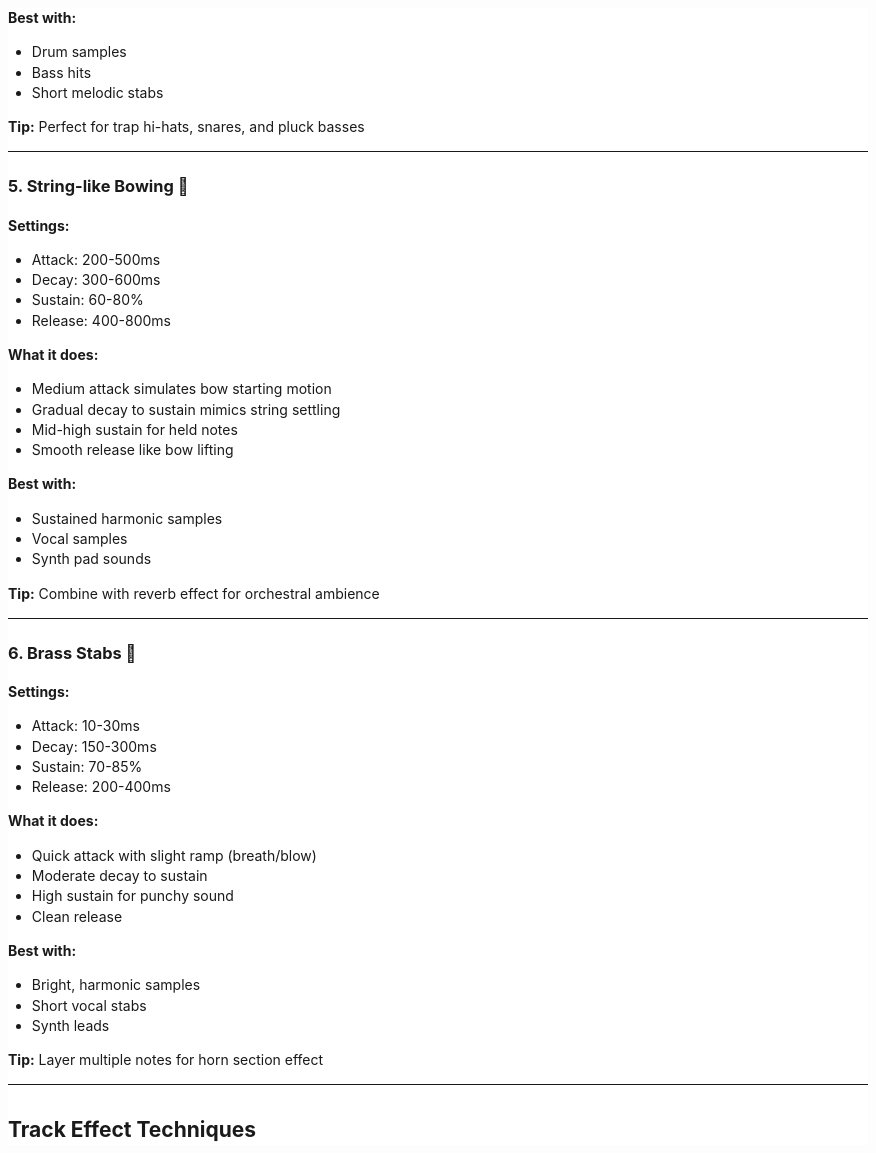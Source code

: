 **Best with:**
- Drum samples
- Bass hits
- Short melodic stabs

**Tip:** Perfect for trap hi-hats, snares, and pluck basses

---

### 5. String-like Bowing 🎻

**Settings:**
- Attack: 200-500ms
- Decay: 300-600ms
- Sustain: 60-80%
- Release: 400-800ms

**What it does:**
- Medium attack simulates bow starting motion
- Gradual decay to sustain mimics string settling
- Mid-high sustain for held notes
- Smooth release like bow lifting

**Best with:**
- Sustained harmonic samples
- Vocal samples
- Synth pad sounds

**Tip:** Combine with reverb effect for orchestral ambience

---

### 6. Brass Stabs 🎺

**Settings:**
- Attack: 10-30ms
- Decay: 150-300ms
- Sustain: 70-85%
- Release: 200-400ms

**What it does:**
- Quick attack with slight ramp (breath/blow)
- Moderate decay to sustain
- High sustain for punchy sound
- Clean release

**Best with:**
- Bright, harmonic samples
- Short vocal stabs
- Synth leads

**Tip:** Layer multiple notes for horn section effect

---

## Track Effect Techniques
